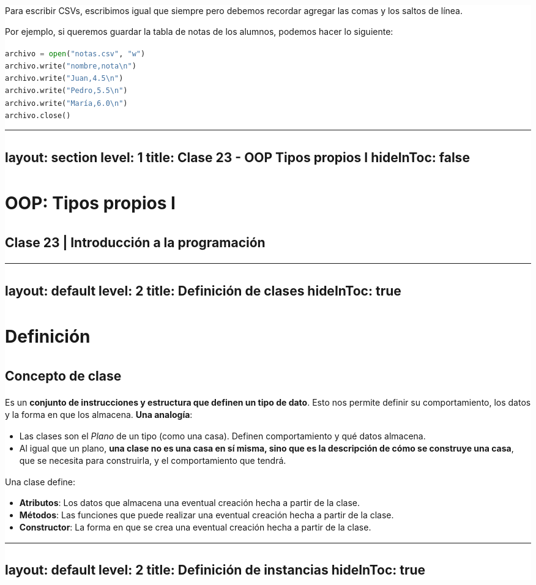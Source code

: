 Para escribir CSVs, escribimos igual que siempre pero debemos recordar agregar las comas y los saltos de línea.

Por ejemplo, si queremos guardar la tabla de notas de los alumnos, podemos hacer lo siguiente:

```python
archivo = open("notas.csv", "w")
archivo.write("nombre,nota\n")
archivo.write("Juan,4.5\n")
archivo.write("Pedro,5.5\n")
archivo.write("María,6.0\n")
archivo.close()
```

---
layout: section
level: 1
title: Clase 23 - OOP Tipos propios I
hideInToc: false
---

# OOP: Tipos propios I
## Clase 23 | Introducción a la programación

---
layout: default
level: 2
title: Definición de clases
hideInToc: true
---

# Definición
## Concepto de clase

Es un **conjunto de instrucciones y estructura que definen un tipo de dato**. Esto nos permite definir su comportamiento, los datos y la forma en que los almacena. **Una analogía**:

- Las clases son el _Plano_ de un tipo (como una casa). Definen comportamiento y qué datos almacena.
- Al igual que un plano, **una clase no es una casa en sí misma, sino que es la descripción de cómo se construye una casa**, que se necesita para construirla, y el comportamiento que tendrá.

Una clase define:

- **Atributos**: Los datos que almacena una eventual creación hecha a partir de la clase.
- **Métodos**: Las funciones que puede realizar una eventual creación hecha a partir de la clase.
- **Constructor**: La forma en que se crea una eventual creación hecha a partir de la clase.

---
layout: default
level: 2
title: Definición de instancias
hideInToc: true
---
